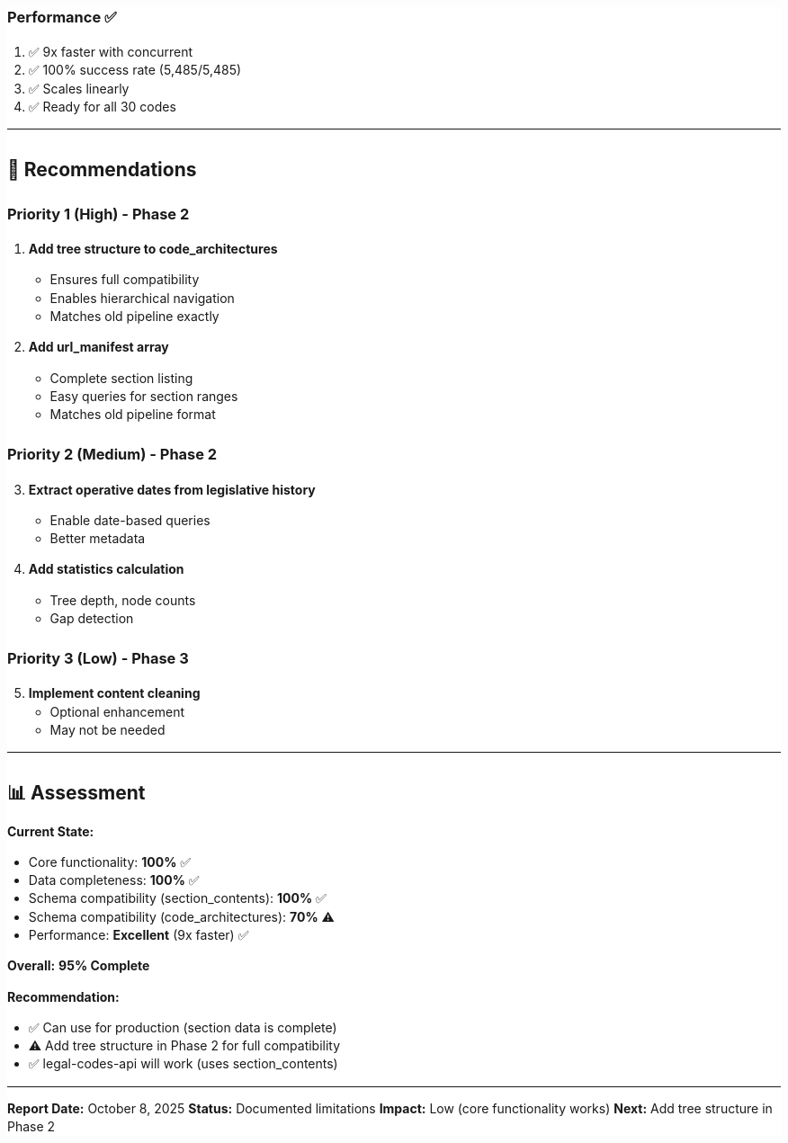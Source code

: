### Performance ✅

1. ✅ 9x faster with concurrent
2. ✅ 100% success rate (5,485/5,485)
3. ✅ Scales linearly
4. ✅ Ready for all 30 codes

---

## 🎯 Recommendations

### Priority 1 (High) - Phase 2

1. **Add tree structure to code_architectures**
   - Ensures full compatibility
   - Enables hierarchical navigation
   - Matches old pipeline exactly

2. **Add url_manifest array**
   - Complete section listing
   - Easy queries for section ranges
   - Matches old pipeline format

### Priority 2 (Medium) - Phase 2

3. **Extract operative dates from legislative history**
   - Enable date-based queries
   - Better metadata

4. **Add statistics calculation**
   - Tree depth, node counts
   - Gap detection

### Priority 3 (Low) - Phase 3

5. **Implement content cleaning**
   - Optional enhancement
   - May not be needed

---

## 📊 Assessment

**Current State:**
- Core functionality: **100%** ✅
- Data completeness: **100%** ✅
- Schema compatibility (section_contents): **100%** ✅
- Schema compatibility (code_architectures): **70%** ⚠️
- Performance: **Excellent** (9x faster) ✅

**Overall:** **95% Complete**

**Recommendation:**
- ✅ Can use for production (section data is complete)
- ⚠️ Add tree structure in Phase 2 for full compatibility
- ✅ legal-codes-api will work (uses section_contents)

---

**Report Date:** October 8, 2025
**Status:** Documented limitations
**Impact:** Low (core functionality works)
**Next:** Add tree structure in Phase 2
